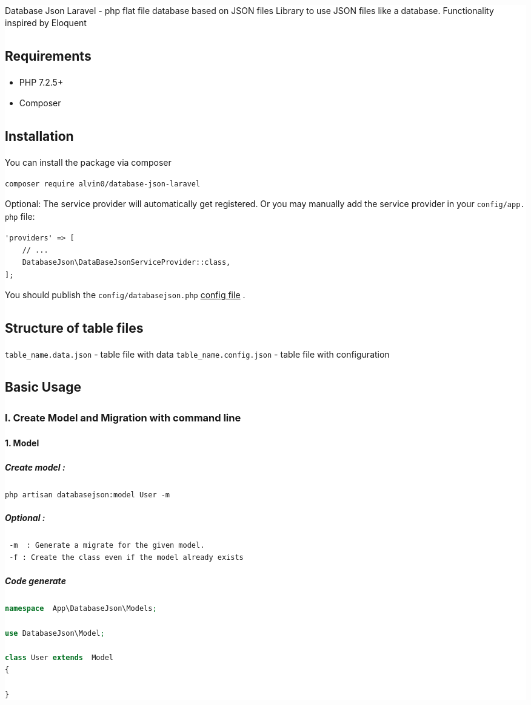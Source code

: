 
Database Json Laravel - php flat file database based on JSON files
Library to use JSON files like a database.
Functionality inspired by Eloquent

Requirements
---

- PHP 7.2.5+

- Composer

Installation
---
  
You can install the package via composer

    composer require alvin0/database-json-laravel

Optional: The service provider will automatically get registered. Or you may manually add the service provider in your  `config/app.php`  file:

    'providers' => [
	    // ...
	    DatabaseJson\DataBaseJsonServiceProvider::class,
    ];

You should publish  the  `config/databasejson.php`  [config file]([https://github.com/alvin0/DatabaseJsonLaravel/src/config/permission.php) .

Structure of table files
---

`table_name.data.json` - table file with data
`table_name.config.json` - table file with configuration


Basic Usage
---

###  I. Create Model and Migration with command line

#### 1. Model
##### Create model : 
    php artisan databasejson:model User -m

##### Optional :
	 -m  : Generate a migrate for the given model.
	 -f : Create the class even if the model already exists
 
##### Code generate

```php
namespace  App\DatabaseJson\Models;

use DatabaseJson\Model;  

class User extends  Model
{

}
```
